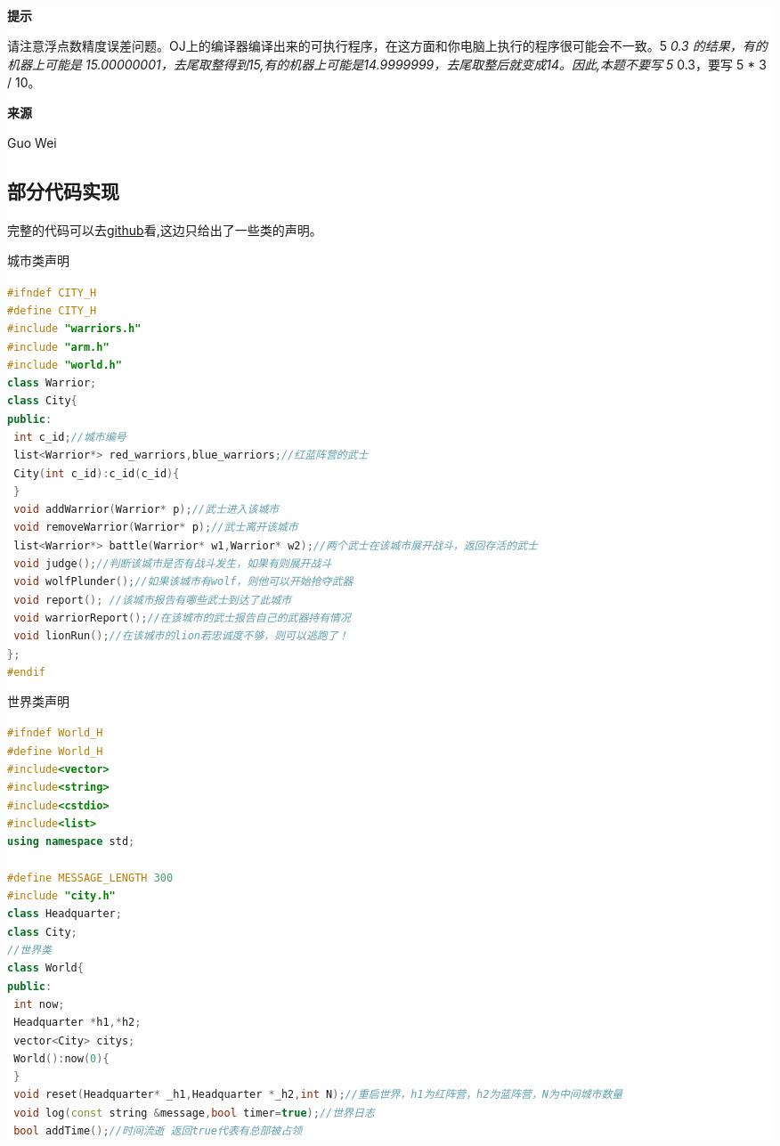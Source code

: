 **提示**

请注意浮点数精度误差问题。OJ上的编译器编译出来的可执行程序，在这方面和你电脑上执行的程序很可能会不一致。5 *0.3 的结果，有的机器上可能是 15.00000001，去尾取整得到15,有的机器上可能是14.9999999，去尾取整后就变成14。因此,本题不要写 5* 0.3，要写 5 * 3 / 10。

**来源**

Guo Wei

## 部分代码实现

完整的代码可以去[github](https://github.com/zhkgo/codeTemplate/tree/main/gameMoudle/World_of_Warcraft_3)看,这边只给出了一些类的声明。

城市类声明

```cpp
#ifndef CITY_H
#define CITY_H
#include "warriors.h"
#include "arm.h"
#include "world.h"
class Warrior;
class City{
public:
 int c_id;//城市编号
 list<Warrior*> red_warriors,blue_warriors;//红蓝阵营的武士
 City(int c_id):c_id(c_id){
 }
 void addWarrior(Warrior* p);//武士进入该城市
 void removeWarrior(Warrior* p);//武士离开该城市
 list<Warrior*> battle(Warrior* w1,Warrior* w2);//两个武士在该城市展开战斗，返回存活的武士
 void judge();//判断该城市是否有战斗发生，如果有则展开战斗
 void wolfPlunder();//如果该城市有wolf，则他可以开始抢夺武器
 void report(); //该城市报告有哪些武士到达了此城市
 void warriorReport();//在该城市的武士报告自己的武器持有情况
 void lionRun();//在该城市的lion若忠诚度不够，则可以逃跑了！
};
#endif
```

世界类声明

```cpp
#ifndef World_H
#define World_H
#include<vector>
#include<string>
#include<cstdio>
#include<list>
using namespace std;

#define MESSAGE_LENGTH 300
#include "city.h"
class Headquarter;
class City;
//世界类
class World{
public:
 int now;
 Headquarter *h1,*h2;
 vector<City> citys;
 World():now(0){
 }
 void reset(Headquarter* _h1,Headquarter *_h2,int N);//重启世界，h1为红阵营，h2为蓝阵营，N为中间城市数量
 void log(const string &message,bool timer=true);//世界日志
 bool addTime();//时间流逝 返回true代表有总部被占领
```